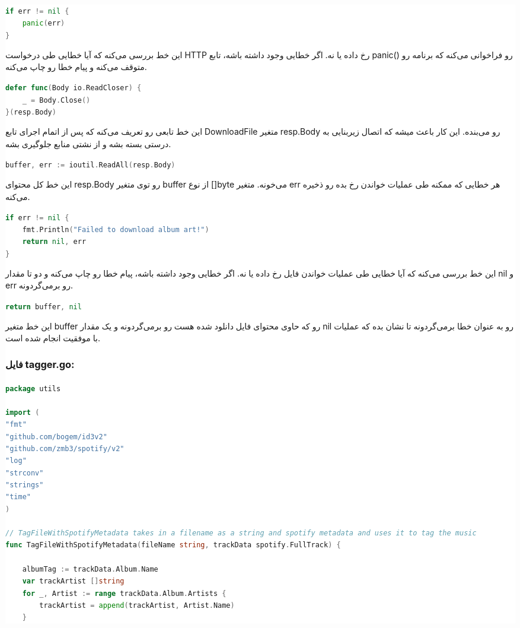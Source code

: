 ```go
if err != nil {
    panic(err)
}
```

این خط بررسی می‌کنه که آیا خطایی طی درخواست HTTP رخ داده یا نه. اگر خطایی وجود داشته باشه، تابع panic() رو فراخوانی می‌کنه که برنامه رو متوقف می‌کنه و پیام خطا رو چاپ می‌کنه.



```go
defer func(Body io.ReadCloser) {
    _ = Body.Close()
}(resp.Body)
```

این خط تابعی رو تعریف می‌کنه که پس از اتمام اجرای تابع DownloadFile متغیر resp.Body رو می‌بنده. این کار باعث میشه که اتصال زیربنایی به درستی بسته بشه و از نشتی منابع جلوگیری بشه.



```go
buffer, err := ioutil.ReadAll(resp.Body)
```

این خط کل محتوای resp.Body رو توی متغیر buffer از نوع []byte می‌خونه. متغیر err هر خطایی که ممکنه طی عملیات خواندن رخ بده رو ذخیره می‌کنه.



```go
if err != nil {
    fmt.Println("Failed to download album art!")
    return nil, err
}
```

این خط بررسی می‌کنه که آیا خطایی طی عملیات خواندن فایل رخ داده یا نه. اگر خطایی وجود داشته باشه، پیام خطا رو چاپ می‌کنه و دو تا مقدار nil و err رو برمی‌گردونه.



```go
return buffer, nil
```

این خط متغیر buffer رو که حاوی محتوای فایل دانلود شده هست رو برمی‌گردونه و یک مقدار nil رو به عنوان خطا برمی‌گردونه تا نشان بده که عملیات با موفقیت انجام شده است.

### فایل tagger.go:

```go
package utils

import (
"fmt"
"github.com/bogem/id3v2"
"github.com/zmb3/spotify/v2"
"log"
"strconv"
"strings"
"time"
)

// TagFileWithSpotifyMetadata takes in a filename as a string and spotify metadata and uses it to tag the music
func TagFileWithSpotifyMetadata(fileName string, trackData spotify.FullTrack) {

	albumTag := trackData.Album.Name
	var trackArtist []string
	for _, Artist := range trackData.Album.Artists {
		trackArtist = append(trackArtist, Artist.Name)
	}
```